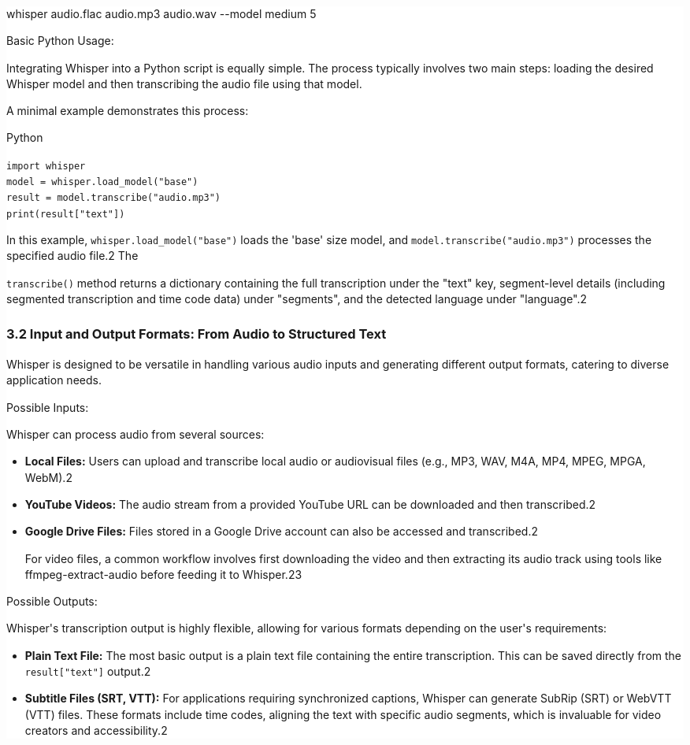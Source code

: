 whisper audio.flac audio.mp3 audio.wav --model medium 5

Basic Python Usage:

Integrating Whisper into a Python script is equally simple. The process typically involves two main steps: loading the desired Whisper model and then transcribing the audio file using that model.

A minimal example demonstrates this process:

Python

```
import whisper
model = whisper.load_model("base")
result = model.transcribe("audio.mp3")
print(result["text"])
```

In this example, `whisper.load_model("base")` loads the 'base' size model, and `model.transcribe("audio.mp3")` processes the specified audio file.2 The

`transcribe()` method returns a dictionary containing the full transcription under the "text" key, segment-level details (including segmented transcription and time code data) under "segments", and the detected language under "language".2

### 3.2 Input and Output Formats: From Audio to Structured Text

Whisper is designed to be versatile in handling various audio inputs and generating different output formats, catering to diverse application needs.

Possible Inputs:

Whisper can process audio from several sources:

- **Local Files:** Users can upload and transcribe local audio or audiovisual files (e.g., MP3, WAV, M4A, MP4, MPEG, MPGA, WebM).2
    
- **YouTube Videos:** The audio stream from a provided YouTube URL can be downloaded and then transcribed.2
    
- **Google Drive Files:** Files stored in a Google Drive account can also be accessed and transcribed.2
    
    For video files, a common workflow involves first downloading the video and then extracting its audio track using tools like ffmpeg-extract-audio before feeding it to Whisper.23
    

Possible Outputs:

Whisper's transcription output is highly flexible, allowing for various formats depending on the user's requirements:

- **Plain Text File:** The most basic output is a plain text file containing the entire transcription. This can be saved directly from the `result["text"]` output.2
    
- **Subtitle Files (SRT, VTT):** For applications requiring synchronized captions, Whisper can generate SubRip (SRT) or WebVTT (VTT) files. These formats include time codes, aligning the text with specific audio segments, which is invaluable for video creators and accessibility.2
    